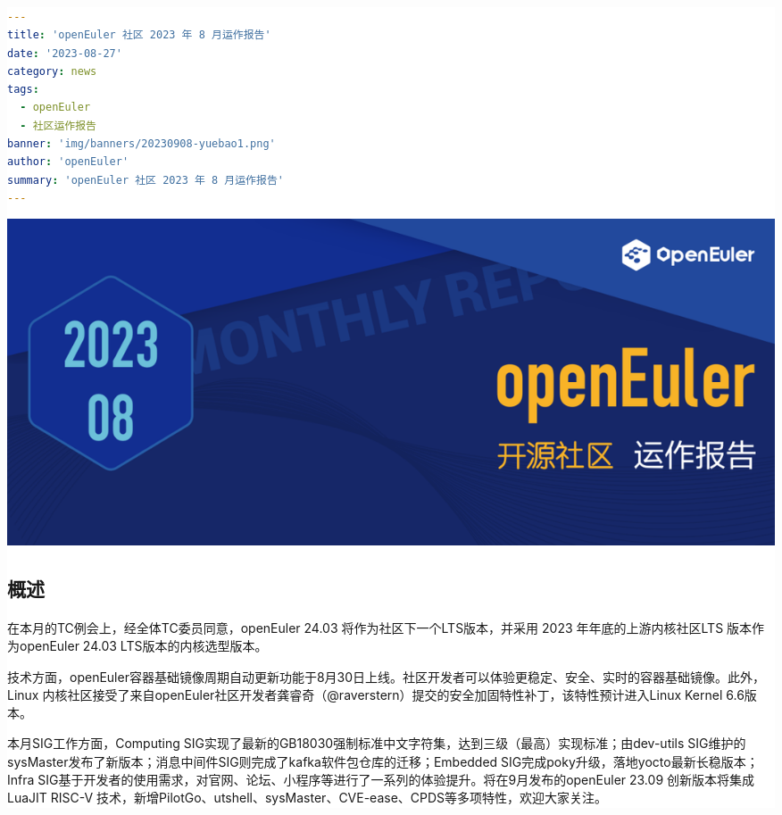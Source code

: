 ```yaml
---
title: 'openEuler 社区 2023 年 8 月运作报告'
date: '2023-08-27'
category: news
tags:
  - openEuler
  - 社区运作报告
banner: 'img/banners/20230908-yuebao1.png'
author: 'openEuler'
summary: 'openEuler 社区 2023 年 8 月运作报告'
---
```



<img src="./media/image1.png" width="1000" >

## 概述

在本月的TC例会上，经全体TC委员同意，openEuler 24.03
将作为社区下一个LTS版本，并采用 2023 年年底的上游内核社区LTS
版本作为openEuler 24.03 LTS版本的内核选型版本。

技术方面，openEuler容器基础镜像周期自动更新功能于8月30日上线。社区开发者可以体验更稳定、安全、实时的容器基础镜像。此外，Linux
内核社区接受了来自openEuler社区开发者龚睿奇（@raverstern）提交的安全加固特性补丁，该特性预计进入Linux
Kernel 6.6版本。

本月SIG工作方面，Computing
SIG实现了最新的GB18030强制标准中文字符集，达到三级（最高）实现标准；由dev-utils
SIG维护的sysMaster发布了新版本；消息中间件SIG则完成了kafka软件包仓库的迁移；Embedded
SIG完成poky升级，落地yocto最新长稳版本；Infra
SIG基于开发者的使用需求，对官网、论坛、小程序等进行了一系列的体验提升。将在9月发布的openEuler
23.09 创新版本将集成 LuaJIT RISC-V
技术，新增PilotGo、utshell、sysMaster、CVE-ease、CPDS等多项特性，欢迎大家关注。
